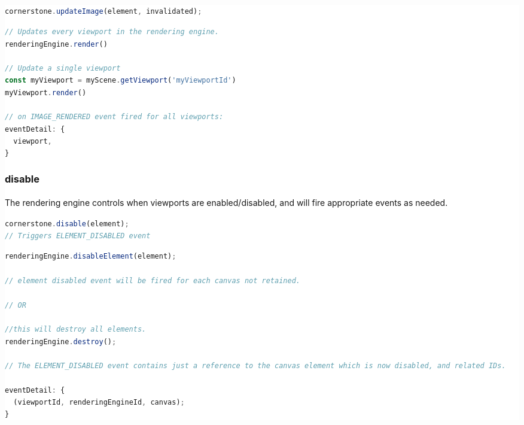 <Tabs>
<TabItem value="cornerstone" label="Cornerstone (legacy)">

```js
cornerstone.updateImage(element, invalidated);
```

</TabItem>

<TabItem value="cornerstone3D" label="Cornerstone3D">

```js
// Updates every viewport in the rendering engine.
renderingEngine.render()

// Update a single viewport
const myViewport = myScene.getViewport('myViewportId')
myViewport.render()

// on IMAGE_RENDERED event fired for all viewports:
eventDetail: {
  viewport,
}
```

</TabItem>
</Tabs>

### disable

The rendering engine controls when viewports are enabled/disabled, and will fire appropriate events as needed.

<Tabs>
<TabItem value="cornerstone" label="Cornerstone (legacy)">

```js
cornerstone.disable(element);
// Triggers ELEMENT_DISABLED event
```

</TabItem>

<TabItem value="cornerstone3D" label="Cornerstone3D">

```js
renderingEngine.disableElement(element);

// element disabled event will be fired for each canvas not retained.

// OR

//this will destroy all elements.
renderingEngine.destroy();

// The ELEMENT_DISABLED event contains just a reference to the canvas element which is now disabled, and related IDs.

eventDetail: {
  (viewportId, renderingEngineId, canvas);
}
```
